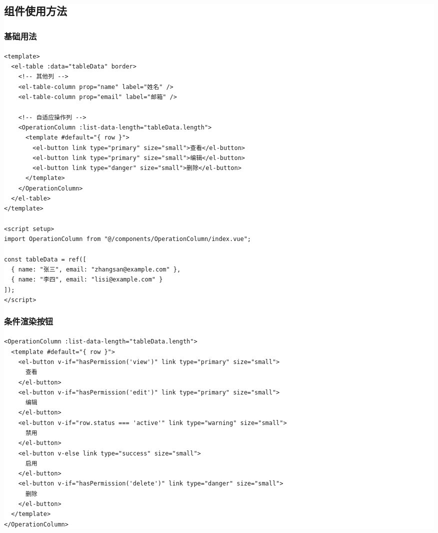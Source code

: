 ## 组件使用方法

### 基础用法

```vue
<template>
  <el-table :data="tableData" border>
    <!-- 其他列 -->
    <el-table-column prop="name" label="姓名" />
    <el-table-column prop="email" label="邮箱" />
    
    <!-- 自适应操作列 -->
    <OperationColumn :list-data-length="tableData.length">
      <template #default="{ row }">
        <el-button link type="primary" size="small">查看</el-button>
        <el-button link type="primary" size="small">编辑</el-button>
        <el-button link type="danger" size="small">删除</el-button>
      </template>
    </OperationColumn>
  </el-table>
</template>

<script setup>
import OperationColumn from "@/components/OperationColumn/index.vue";

const tableData = ref([
  { name: "张三", email: "zhangsan@example.com" },
  { name: "李四", email: "lisi@example.com" }
]);
</script>
```

### 条件渲染按钮

```vue
<OperationColumn :list-data-length="tableData.length">
  <template #default="{ row }">
    <el-button v-if="hasPermission('view')" link type="primary" size="small">
      查看
    </el-button>
    <el-button v-if="hasPermission('edit')" link type="primary" size="small">
      编辑
    </el-button>
    <el-button v-if="row.status === 'active'" link type="warning" size="small">
      禁用
    </el-button>
    <el-button v-else link type="success" size="small">
      启用
    </el-button>
    <el-button v-if="hasPermission('delete')" link type="danger" size="small">
      删除
    </el-button>
  </template>
</OperationColumn>
```
